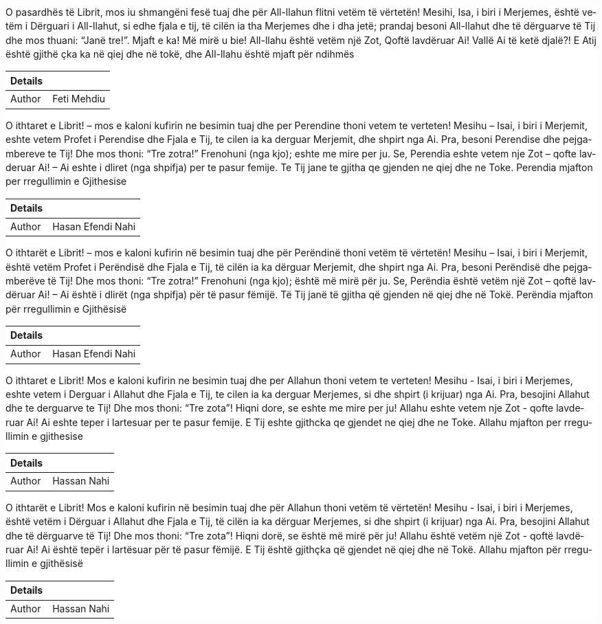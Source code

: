 
<div dir="ltr" lang="sq" style={{fontSize:'larger',backgroundColor:'#f8f9fa',padding:20}}>
O pasardhës të Librit, mos iu shmangëni fesë tuaj dhe për All-llahun flitni vetëm të vërtetën! Mesihi, Isa, i biri i Merjemes, është vetëm i Dërguari i All-llahut, si edhe fjala e tij, të cilën ia tha Merjemes dhe i dha jetë; prandaj besoni All-llahut dhe të dërguarve të Tij dhe mos thuani: “Janë tre!”. Mjaft e ka! Më mirë u bie! All-llahu është vetëm një Zot, Qoftë lavdëruar Ai! Vallë Ai të ketë djalë?! E Atij është gjithë çka ka në qiej dhe në tokë, dhe All-llahu është mjaft për ndihmës
</div>
<div style={{backgroundColor:'#f8f9fa',padding:20, marginBottom: 10}}><table> <thead> <tr> <th>Details</th> <th></th> </tr> </thead> <tbody> <tr><td>Author</td><td>Feti Mehdiu</td></tr></tbody></table></div>


<div dir="ltr" lang="sq" style={{fontSize:'larger',backgroundColor:'#f8f9fa',padding:20}}>
O ithtaret e Librit! – mos e kaloni kufirin ne besimin tuaj dhe per Perendine thoni vetem te verteten! Mesihu – Isai, i biri i Merjemit, eshte vetem Profet i Perendise dhe Fjala e Tij, te cilen ia ka derguar Merjemit, dhe shpirt nga Ai. Pra, besoni Perendise dhe pejgambereve te Tij! Dhe mos thoni: “Tre zotra!” Frenohuni (nga kjo); eshte me mire per ju. Se, Perendia eshte vetem nje Zot – qofte lavderuar Ai! – Ai eshte i dliret (nga shpifja) per te pasur femije. Te Tij jane te gjitha qe gjenden ne qiej dhe ne Toke. Perendia mjafton per rregullimin e Gjithesise
</div>
<div style={{backgroundColor:'#f8f9fa',padding:20, marginBottom: 10}}><table> <thead> <tr> <th>Details</th> <th></th> </tr> </thead> <tbody> <tr><td>Author</td><td>Hasan Efendi Nahi</td></tr></tbody></table></div>


<div dir="ltr" lang="sq" style={{fontSize:'larger',backgroundColor:'#f8f9fa',padding:20}}>
O ithtarët e Librit! – mos e kaloni kufirin në besimin tuaj dhe për Perëndinë thoni vetëm të vërtetën! Mesihu – Isai, i biri i Merjemit, është vetëm Profet i Perëndisë dhe Fjala e Tij, të cilën ia ka dërguar Merjemit, dhe shpirt nga Ai. Pra, besoni Perëndisë dhe pejgamberëve të Tij! Dhe mos thoni: “Tre zotra!” Frenohuni (nga kjo); është më mirë për ju. Se, Perëndia është vetëm një Zot – qoftë lavdëruar Ai! – Ai është i dlirët (nga shpifja) për të pasur fëmijë. Të Tij janë të gjitha që gjenden në qiej dhe në Tokë. Perëndia mjafton për rregullimin e Gjithësisë
</div>
<div style={{backgroundColor:'#f8f9fa',padding:20, marginBottom: 10}}><table> <thead> <tr> <th>Details</th> <th></th> </tr> </thead> <tbody> <tr><td>Author</td><td>Hasan Efendi Nahi</td></tr></tbody></table></div>


<div dir="ltr" lang="sq" style={{fontSize:'larger',backgroundColor:'#f8f9fa',padding:20}}>
O ithtaret e Librit! Mos e kaloni kufirin ne besimin tuaj dhe per Allahun thoni vetem te verteten! Mesihu - Isai, i biri i Merjemes, eshte vetem i Derguar i Allahut dhe Fjala e Tij, te cilen ia ka derguar Merjemes, si dhe shpirt (i krijuar) nga Ai. Pra, besojini Allahut dhe te derguarve te Tij! Dhe mos thoni: “Tre zota”! Hiqni dore, se eshte me mire per ju! Allahu eshte vetem nje Zot - qofte lavderuar Ai! Ai eshte teper i lartesuar per te pasur femije. E Tij eshte gjithcka qe gjendet ne qiej dhe ne Toke. Allahu mjafton per rregullimin e gjithesise
</div>
<div style={{backgroundColor:'#f8f9fa',padding:20, marginBottom: 10}}><table> <thead> <tr> <th>Details</th> <th></th> </tr> </thead> <tbody> <tr><td>Author</td><td>Hassan Nahi</td></tr></tbody></table></div>


<div dir="ltr" lang="sq" style={{fontSize:'larger',backgroundColor:'#f8f9fa',padding:20}}>
O ithtarët e Librit! Mos e kaloni kufirin në besimin tuaj dhe për Allahun thoni vetëm të vërtetën! Mesihu - Isai, i biri i Merjemes, është vetëm i Dërguar i Allahut dhe Fjala e Tij, të cilën ia ka dërguar Merjemes, si dhe shpirt (i krijuar) nga Ai. Pra, besojini Allahut dhe të dërguarve të Tij! Dhe mos thoni: “Tre zota”! Hiqni dorë, se është më mirë për ju! Allahu është vetëm një Zot - qoftë lavdëruar Ai! Ai është tepër i lartësuar për të pasur fëmijë. E Tij është gjithçka që gjendet në qiej dhe në Tokë. Allahu mjafton për rregullimin e gjithësisë
</div>
<div style={{backgroundColor:'#f8f9fa',padding:20, marginBottom: 10}}><table> <thead> <tr> <th>Details</th> <th></th> </tr> </thead> <tbody> <tr><td>Author</td><td>Hassan Nahi</td></tr></tbody></table></div>
